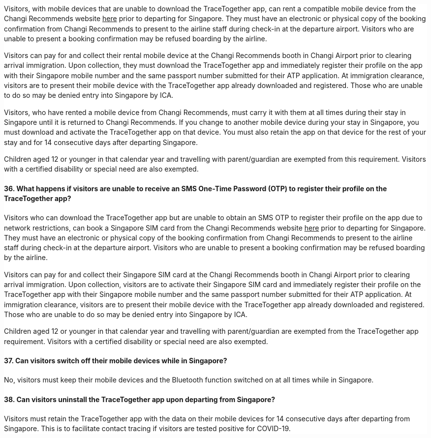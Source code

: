 Visitors, with mobile devices that are unable to download the TraceTogether app, can rent a compatible mobile device from the Changi Recommends website [here](https://www.changirecommends.com/reservation_form.aspx) prior to departing for Singapore. They must have an electronic or physical copy of the booking confirmation from Changi Recommends to present to the airline staff during check-in at the departure airport. Visitors who are unable to present a booking confirmation may be refused boarding by the airline.

Visitors can pay for and collect their rental mobile device at the Changi Recommends booth in Changi Airport prior to clearing arrival immigration. Upon collection, they must download the TraceTogether app and immediately register their profile on the app with their Singapore mobile number and the same passport number submitted for their ATP application. At immigration clearance, visitors are to present their mobile device with the TraceTogether app already downloaded and registered. Those who are unable to do so may be denied entry into Singapore by ICA.

Visitors, who have rented a mobile device from Changi Recommends, must carry it with them at all times during their stay in Singapore until it is returned to Changi Recommends. If you change to another mobile device during your stay in Singapore, you must download and activate the TraceTogether app on that device. You must also retain the app on that device for the rest of your stay and for 14 consecutive days after departing Singapore.   

Children aged 12 or younger in that calendar year and travelling with parent/guardian are exempted from this requirement. Visitors with a certified disability or special need are also exempted.

#### 36. What happens if visitors are unable to receive an SMS One-Time Password (OTP) to register their profile on the TraceTogether app?

Visitors who can download the TraceTogether app but are unable to obtain an SMS OTP to register their profile on the app due to network restrictions, can book a Singapore SIM card from the Changi Recommends website [here](https://www.changirecommends.com/reservation_form.aspx) prior to departing for Singapore. They must have an electronic or physical copy of the booking confirmation from Changi Recommends to present to the airline staff during check-in at the departure airport. Visitors who are unable to present a booking confirmation may be refused boarding by the airline.

Visitors can pay for and collect their Singapore SIM card at the Changi Recommends booth in Changi Airport prior to clearing arrival immigration. Upon collection, visitors are to activate their Singapore SIM card and immediately register their profile on the TraceTogether app with their Singapore mobile number and the same passport number submitted for their ATP application. At immigration clearance, visitors are to present their mobile device with the TraceTogether app already downloaded and registered. Those who are unable to do so may be denied entry into Singapore by ICA.

Children aged 12 or younger in that calendar year and travelling with parent/guardian are exempted from the TraceTogether app requirement. Visitors with a certified disability or special need are also exempted.

#### 37. Can visitors switch off their mobile devices while in Singapore?

No, visitors must keep their mobile devices and the Bluetooth function switched on at all times while in Singapore.

#### 38. Can visitors uninstall the TraceTogether app upon departing from Singapore?

Visitors must retain the TraceTogether app with the data on their mobile devices for 14 consecutive days after departing from Singapore. This is to facilitate contact tracing if visitors are tested positive for COVID-19.
